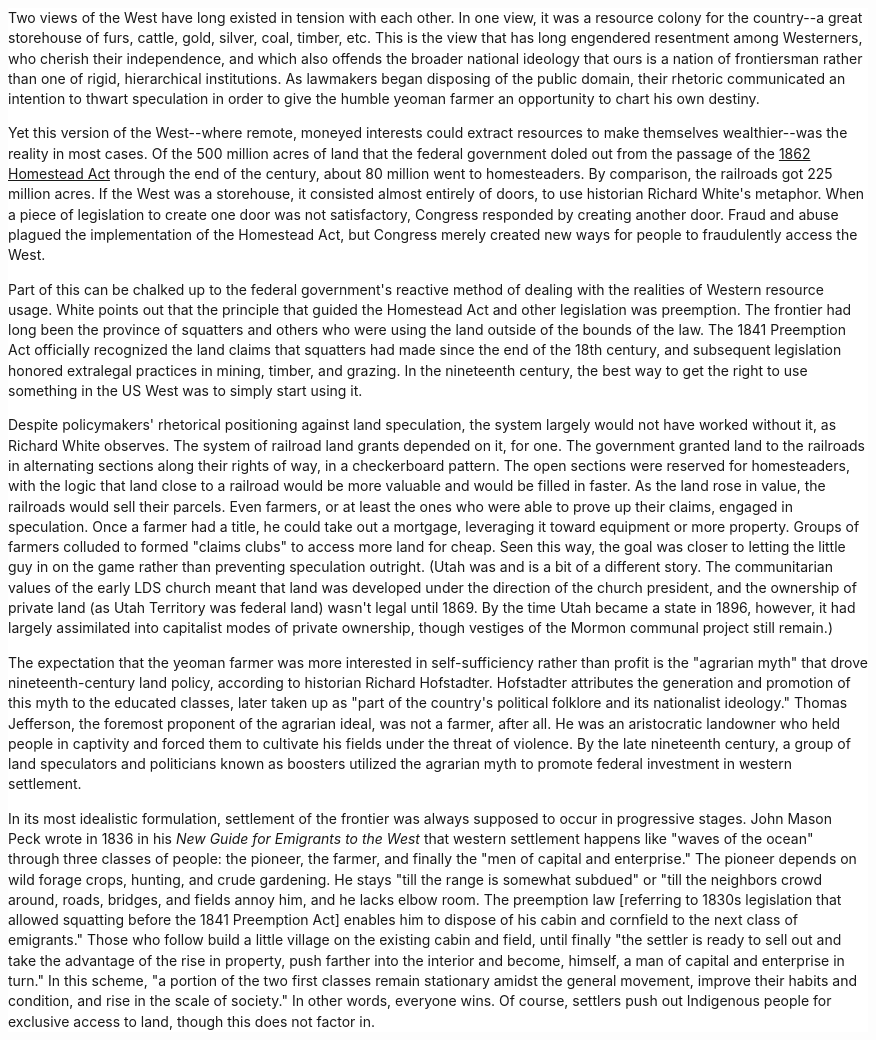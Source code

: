 Two views of the West have long existed in tension with each other. In one view, it was a resource colony for the country--a great storehouse of furs, cattle, gold, silver, coal, timber, etc. This is the view that has long engendered resentment among Westerners, who cherish their independence, and which also offends the broader national ideology that ours is a nation of frontiersman rather than one of rigid, hierarchical institutions. As lawmakers began disposing of the public domain, their rhetoric communicated an intention to thwart speculation in order to give the humble yeoman farmer an opportunity to chart his own destiny. 

Yet this version of the West--where remote, moneyed interests could extract resources to make themselves wealthier--was the reality in most cases. Of the 500 million acres of land that the federal government doled out from the passage of the <a href="https://www.archives.gov/milestone-documents/homestead-act">1862 Homestead Act</a> through the end of the century, about 80 million went to homesteaders. By comparison, the railroads got 225 million acres. If the West was a storehouse, it consisted almost entirely of doors, to use historian Richard White's metaphor. When a piece of legislation to create one door was not satisfactory, Congress responded by creating another door. Fraud and abuse plagued the implementation of the Homestead Act, but Congress merely created new ways for people to fraudulently access the West. 

Part of this can be chalked up to the federal government's reactive method of dealing with the realities of Western resource usage. White points out that the principle that guided the Homestead Act and other legislation was preemption. The frontier had long been the province of squatters and others who were using the land outside of the bounds of the law. The 1841 Preemption Act officially recognized the land claims that squatters had made since the end of the 18th century, and subsequent legislation honored extralegal practices in mining, timber, and grazing. In the nineteenth century, the best way to get the right to use something in the US West was to simply start using it. 

Despite policymakers' rhetorical positioning against land speculation, the system largely would not have worked without it, as Richard White observes. The system of railroad land grants depended on it, for one. The government granted land to the railroads in alternating sections along their rights of way, in a checkerboard pattern. The open sections were reserved for homesteaders, with the logic that land close to a railroad would be more valuable and would be filled in faster. As the land rose in value, the railroads would sell their parcels. Even farmers, or at least the ones who were able to prove up their claims, engaged in speculation. Once a farmer had a title, he could take out a mortgage, leveraging it toward equipment or more property. Groups of farmers colluded to formed "claims clubs" to access more land for cheap. Seen this way, the goal was closer to letting the little guy in on the game rather than preventing speculation outright. (Utah was and is a bit of a different story. The communitarian values of the early LDS church meant that land was developed under the direction of the church president, and the ownership of private land (as Utah Territory was federal land) wasn't legal until 1869. By the time Utah became a state in 1896, however, it had largely assimilated into capitalist modes of private ownership, though vestiges of the Mormon communal project still remain.)

The expectation that the yeoman farmer was more interested in self-sufficiency rather than profit is the "agrarian myth" that drove nineteenth-century land policy, according to historian Richard Hofstadter. Hofstadter attributes the generation and promotion of this myth to the educated classes, later taken up as "part of the country's political folklore and its nationalist ideology." Thomas Jefferson, the foremost proponent of the agrarian ideal, was not a farmer, after all. He was an aristocratic landowner who held people in captivity and forced them to cultivate his fields under the threat of violence. By the late nineteenth century, a group of land speculators and politicians known as boosters utilized the agrarian myth to promote federal investment in western settlement.

In its most idealistic formulation, settlement of the frontier was always supposed to occur in progressive stages. John Mason Peck wrote in 1836 in his <i>New Guide for Emigrants to the West</i> that western settlement happens like "waves of the ocean" through three classes of people: the pioneer, the farmer, and finally the "men of capital and enterprise." The pioneer depends on wild forage crops, hunting, and crude gardening. He stays "till the range is somewhat subdued" or "till the neighbors crowd around, roads, bridges, and fields annoy him, and he lacks elbow room. The preemption law [referring to 1830s legislation that allowed squatting before the 1841 Preemption Act] enables him to dispose of his cabin and cornfield to the next class of emigrants." Those who follow build a little village on the existing cabin and field, until finally "the settler is ready to sell out and take the advantage of the rise in property, push farther into the interior and become, himself, a man of capital and enterprise in turn." In this scheme, "a portion of the two first classes remain stationary amidst the general movement, improve their habits and condition, and rise in the scale of society." In other words, everyone wins. Of course, settlers push out Indigenous people for exclusive access to land, though this does not factor in.
